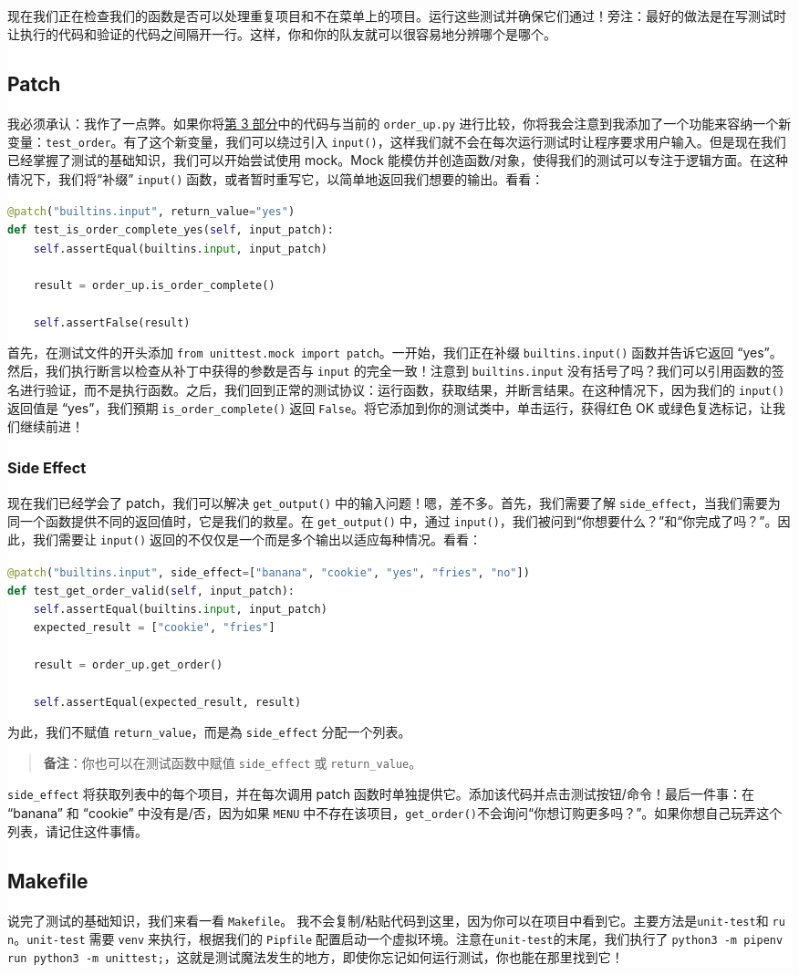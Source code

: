 现在我们正在检查我们的函数是否可以处理重复项目和不在菜单上的项目。运行这些测试并确保它们通过！旁注：最好的做法是在写测试时让执行的代码和验证的代码之间隔开一行。这样，你和你的队友就可以很容易地分辨哪个是哪个。

## Patch

我必须承认：我作了一点弊。如果你将[第 3 部分](https://python.plainenglish.io/build-a-fast-food-order-taker-in-python-87188efcbbdd)中的代码与当前的 `order_up.py` 进行比较，你将我会注意到我添加了一个功能来容纳一个新变量：`test_order`。有了这个新变量，我们可以绕过引入 `input()`，这样我们就不会在每次运行测试时让程序要求用户输入。但是现在我们已经掌握了测试的基础知识，我们可以开始尝试使用 mock。Mock 能模仿并创造函数/对象，使得我们的测试可以专注于逻辑方面。在这种情况下，我们将“补缀” `input()` 函数，或者暂时重写它，以简单地返回我们想要的输出。看看：

```python
@patch("builtins.input", return_value="yes")
def test_is_order_complete_yes(self, input_patch):
    self.assertEqual(builtins.input, input_patch)
    
    result = order_up.is_order_complete()
    
    self.assertFalse(result)
```

首先，在测试文件的开头添加 `from unittest.mock import patch`。一开始，我们正在补缀 `builtins.input()` 函数并告诉它返回 “yes”。然后，我们执行断言以检查从补丁中获得的参数是否与 `input` 的完全一致！注意到 `builtins.input` 没有括号了吗？我们可以引用函数的签名进行验证，而不是执行函数。之后，我们回到正常的测试协议：运行函数，获取结果，并断言结果。在这种情况下，因为我们的 `input()` 返回值是 “yes”，我们預期 `is_order_complete()` 返回 `False`。将它添加到你的测试类中，单击运行，获得红色 OK 或绿色复选标记，让我们继续前进！

### Side Effect

现在我们已经学会了 patch，我们可以解决 `get_output()` 中的输入问题！嗯，差不多。首先，我们需要了解 `side_effect`，当我们需要为同一个函数提供不同的返回值时，它是我们的救星。在 `get_output()` 中，通过 `input()`，我们被问到“你想要什么？”和“你完成了吗？”。因此，我们需要让 `input()` 返回的不仅仅是一个而是多个输出以适应每种情况。看看：

```python
@patch("builtins.input", side_effect=["banana", "cookie", "yes", "fries", "no"])
def test_get_order_valid(self, input_patch):
    self.assertEqual(builtins.input, input_patch)
    expected_result = ["cookie", "fries"]

    result = order_up.get_order()

    self.assertEqual(expected_result, result)
```

为此，我们不赋值 `return_value`，而是為 `side_effect` 分配一个列表。

> **备注**：你也可以在测试函数中赋值 `side_effect` 或 `return_value`。

`side_effect` 将获取列表中的每个项目，并在每次调用 patch 函数时单独提供它。添加该代码并点击测试按钮/命令！最后一件事：在 “banana” 和 “cookie” 中没有是/否，因为如果 `MENU` 中不存在该项目，`get_order()`不会询问“你想订购更多吗？”。如果你想自己玩弄这个列表，请记住这件事情。

## Makefile

说完了测试的基础知识，我们来看一看 `Makefile`。 我不会复制/粘贴代码到这里，因为你可以在项目中看到它。主要方法是`unit-test`和 `run`。`unit-test` 需要 `venv` 来执行，根据我们的 `Pipfile` 配置启动一个虚拟环境。注意在`unit-test`的末尾，我们执行了 `python3 -m pipenv run python3 -m unittest;`，这就是测试魔法发生的地方，即使你忘记如何运行测试，你也能在那里找到它！
